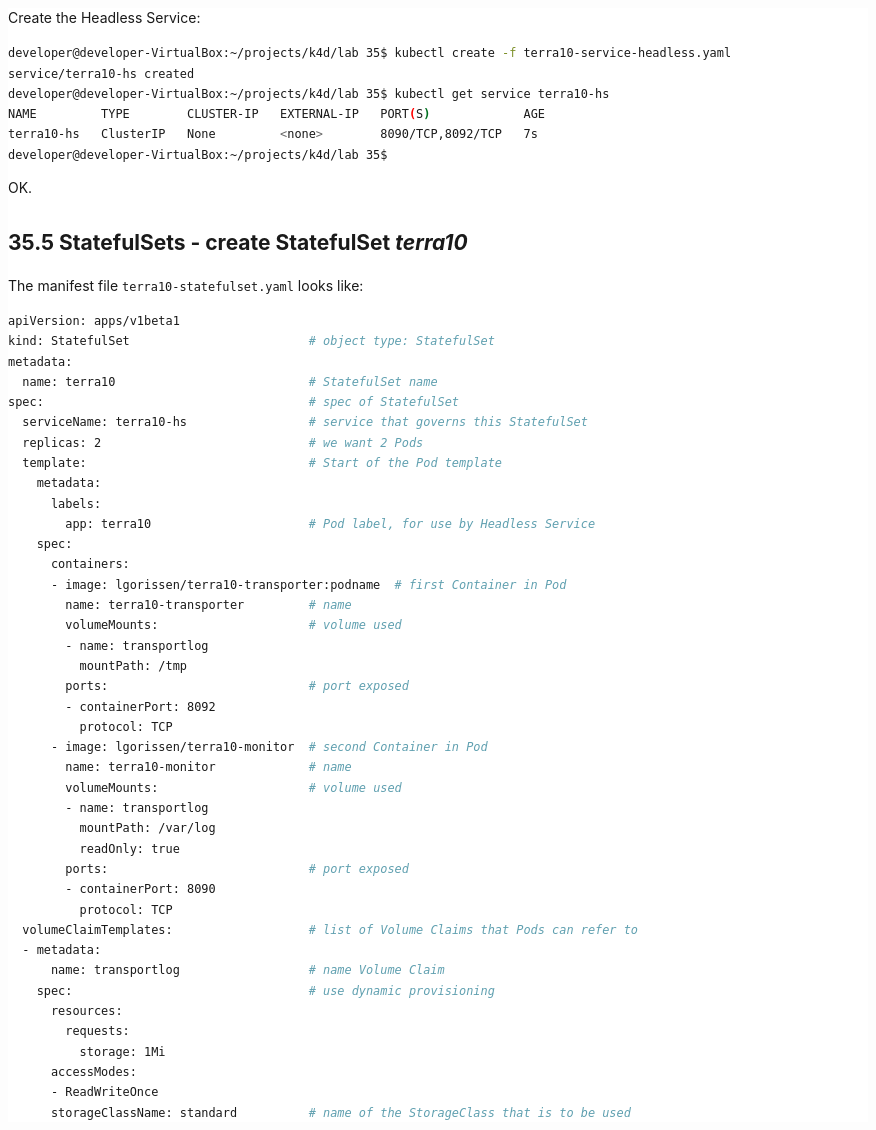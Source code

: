 Create the Headless Service:

```bash
developer@developer-VirtualBox:~/projects/k4d/lab 35$ kubectl create -f terra10-service-headless.yaml 
service/terra10-hs created
developer@developer-VirtualBox:~/projects/k4d/lab 35$ kubectl get service terra10-hs 
NAME         TYPE        CLUSTER-IP   EXTERNAL-IP   PORT(S)             AGE
terra10-hs   ClusterIP   None         <none>        8090/TCP,8092/TCP   7s
developer@developer-VirtualBox:~/projects/k4d/lab 35$ 
```

OK.


## 35.5 StatefulSets - create StatefulSet *terra10*

The manifest file `terra10-statefulset.yaml` looks like:

```bash
apiVersion: apps/v1beta1
kind: StatefulSet                         # object type: StatefulSet
metadata:
  name: terra10                           # StatefulSet name
spec:                                     # spec of StatefulSet
  serviceName: terra10-hs                 # service that governs this StatefulSet
  replicas: 2                             # we want 2 Pods
  template:                               # Start of the Pod template
    metadata:
      labels:
        app: terra10                      # Pod label, for use by Headless Service
    spec:
      containers:
      - image: lgorissen/terra10-transporter:podname  # first Container in Pod
        name: terra10-transporter         # name
        volumeMounts:                     # volume used
        - name: transportlog
          mountPath: /tmp
        ports:                            # port exposed
        - containerPort: 8092
          protocol: TCP
      - image: lgorissen/terra10-monitor  # second Container in Pod
        name: terra10-monitor             # name
        volumeMounts:                     # volume used
        - name: transportlog
          mountPath: /var/log
          readOnly: true
        ports:                            # port exposed
        - containerPort: 8090
          protocol: TCP
  volumeClaimTemplates:                   # list of Volume Claims that Pods can refer to
  - metadata:
      name: transportlog                  # name Volume Claim
    spec:                                 # use dynamic provisioning
      resources:
        requests:
          storage: 1Mi
      accessModes:
      - ReadWriteOnce  
      storageClassName: standard          # name of the StorageClass that is to be used
```
